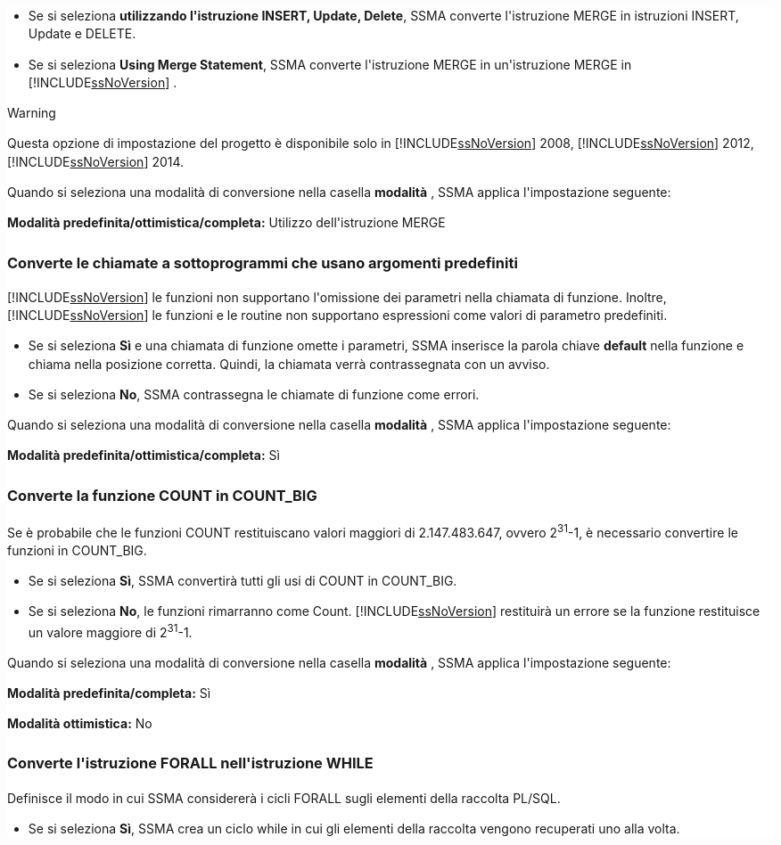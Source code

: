 -   Se si seleziona **utilizzando l'istruzione INSERT, Update, Delete**, SSMA converte l'istruzione MERGE in istruzioni INSERT, Update e DELETE.  
  
-   Se si seleziona **Using Merge Statement**, SSMA converte l'istruzione MERGE in un'istruzione MERGE in [!INCLUDE[ssNoVersion](../../includes/ssnoversion-md.md)] .  
  
> [!WARNING]  
> Questa opzione di impostazione del progetto è disponibile solo in [!INCLUDE[ssNoVersion](../../includes/ssnoversion-md.md)] 2008, [!INCLUDE[ssNoVersion](../../includes/ssnoversion-md.md)] 2012, [!INCLUDE[ssNoVersion](../../includes/ssnoversion-md.md)] 2014.  
  
Quando si seleziona una modalità di conversione nella casella **modalità** , SSMA applica l'impostazione seguente:  
  
**Modalità predefinita/ottimistica/completa:** Utilizzo dell'istruzione MERGE  
  
### <a name="convert-calls-to-subprograms-that-use-default-arguments"></a>Converte le chiamate a sottoprogrammi che usano argomenti predefiniti  
[!INCLUDE[ssNoVersion](../../includes/ssnoversion-md.md)] le funzioni non supportano l'omissione dei parametri nella chiamata di funzione. Inoltre, [!INCLUDE[ssNoVersion](../../includes/ssnoversion-md.md)] le funzioni e le routine non supportano espressioni come valori di parametro predefiniti.  
  
-   Se si seleziona **Sì** e una chiamata di funzione omette i parametri, SSMA inserisce la parola chiave **default** nella funzione e chiama nella posizione corretta. Quindi, la chiamata verrà contrassegnata con un avviso.  
  
-   Se si seleziona **No**, SSMA contrassegna le chiamate di funzione come errori.  
  
Quando si seleziona una modalità di conversione nella casella **modalità** , SSMA applica l'impostazione seguente:  
  
**Modalità predefinita/ottimistica/completa:** Sì  
  
### <a name="convert-count-function-to-count_big"></a>Converte la funzione COUNT in COUNT_BIG  
Se è probabile che le funzioni COUNT restituiscano valori maggiori di 2.147.483.647, ovvero 2<sup>31</sup>-1, è necessario convertire le funzioni in COUNT_BIG.  
  
-   Se si seleziona **Sì**, SSMA convertirà tutti gli usi di COUNT in COUNT_BIG.  
  
-   Se si seleziona **No**, le funzioni rimarranno come Count. [!INCLUDE[ssNoVersion](../../includes/ssnoversion-md.md)] restituirà un errore se la funzione restituisce un valore maggiore di 2<sup>31</sup>-1.  
  
Quando si seleziona una modalità di conversione nella casella **modalità** , SSMA applica l'impostazione seguente:  
  
**Modalità predefinita/completa:** Sì  
  
**Modalità ottimistica:** No  
  
### <a name="convert-forall-statement-to-while-statement"></a>Converte l'istruzione FORALL nell'istruzione WHILE  
Definisce il modo in cui SSMA considererà i cicli FORALL sugli elementi della raccolta PL/SQL.  
  
-   Se si seleziona **Sì**, SSMA crea un ciclo while in cui gli elementi della raccolta vengono recuperati uno alla volta.  
  